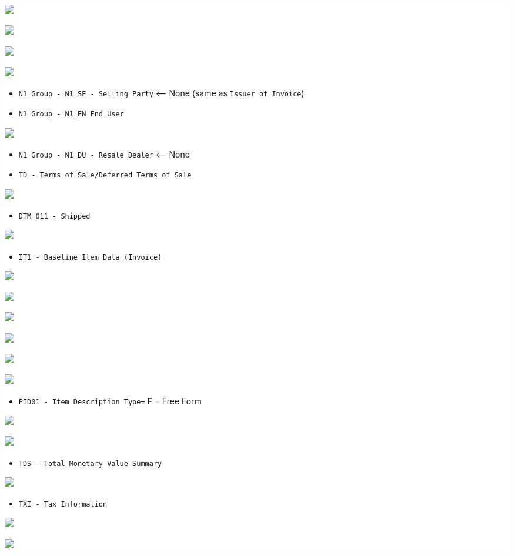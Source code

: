![](/images/other/edi-babelway-level-2-certification/Invoice72.png)

![](/images/other/edi-babelway-level-2-certification/Invoice73.png)

![](/images/other/edi-babelway-level-2-certification/Invoice74.png)

![](/images/other/edi-babelway-level-2-certification/Invoice75.png)

- `N1 Group - N1_SE - Selling Party` <-- None (same as `Issuer of Invoice`)

- `N1 Group - N1_EN End User`

![](/images/other/edi-babelway-level-2-certification/Invoice76.png)

- `N1 Group - N1_DU - Resale Dealer` <-- None

- `TD - Terms of Sale/Deferred Terms of Sale`

![](/images/other/edi-babelway-level-2-certification/Invoice77.png)

- `DTM_011 - Shipped`

![](/images/other/edi-babelway-level-2-certification/Invoice78.png)

- `IT1 - Baseline Item Data (Invoice)`

![](/images/other/edi-babelway-level-2-certification/Invoice79.png)

![](/images/other/edi-babelway-level-2-certification/Invoice80.png)

![](/images/other/edi-babelway-level-2-certification/Invoice81.png)

![](/images/other/edi-babelway-level-2-certification/Invoice82.png)

![](/images/other/edi-babelway-level-2-certification/Invoice83.png)

![](/images/other/edi-babelway-level-2-certification/Invoice84.png)

- `PID01 - Item Description Type=` **F** = Free Form

![](/images/other/edi-babelway-level-2-certification/Invoice85.png)

![](/images/other/edi-babelway-level-2-certification/Invoice86.png)

- `TDS - Total Monetary Value Summary`

![](/images/other/edi-babelway-level-2-certification/Invoice87.png)

- `TXI - Tax Information`

![](/images/other/edi-babelway-level-2-certification/Invoice88.png)

![](/images/other/edi-babelway-level-2-certification/Invoice88b.png)
